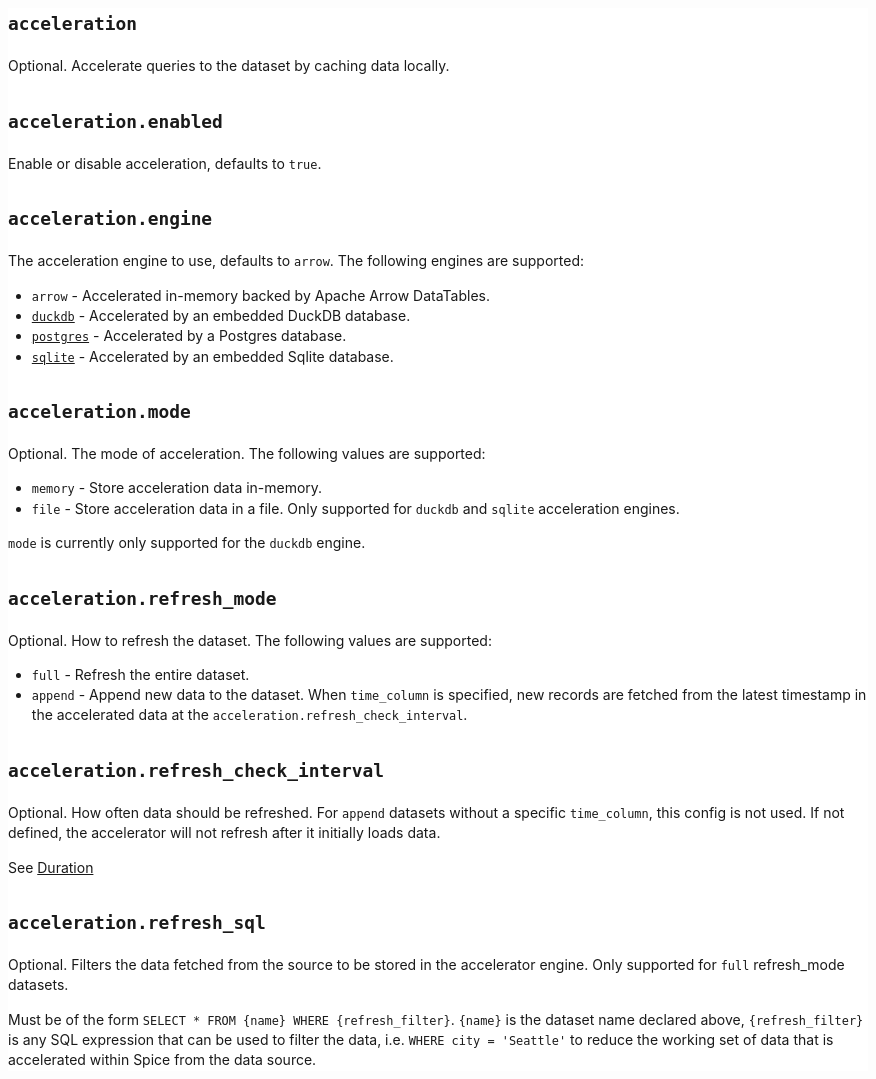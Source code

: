 ## `acceleration`

Optional. Accelerate queries to the dataset by caching data locally.

## `acceleration.enabled`

Enable or disable acceleration, defaults to `true`.

## `acceleration.engine`

The acceleration engine to use, defaults to `arrow`. The following engines are supported:

- `arrow` - Accelerated in-memory backed by Apache Arrow DataTables.
- [`duckdb`](/components/data-accelerators/duckdb.md) - Accelerated by an embedded DuckDB database.
- [`postgres`](/components/data-accelerators/postgres/index.md) - Accelerated by a Postgres database.
- [`sqlite`](/components/data-accelerators/duckdb.md) - Accelerated by an embedded Sqlite database.

## `acceleration.mode`

Optional. The mode of acceleration. The following values are supported:

- `memory` - Store acceleration data in-memory.
- `file` - Store acceleration data in a file. Only supported for `duckdb` and `sqlite` acceleration engines.

`mode` is currently only supported for the `duckdb` engine.

## `acceleration.refresh_mode`

Optional. How to refresh the dataset. The following values are supported:

- `full` - Refresh the entire dataset.
- `append` - Append new data to the dataset. When `time_column` is specified, new records are fetched from the latest timestamp in the accelerated data at the `acceleration.refresh_check_interval`.

## `acceleration.refresh_check_interval`

Optional. How often data should be refreshed. For `append` datasets without a specific `time_column`, this config is not used. If not defined, the accelerator will not refresh after it initially loads data.

See [Duration](../duration/index.md)

## `acceleration.refresh_sql`

Optional. Filters the data fetched from the source to be stored in the accelerator engine. Only supported for `full` refresh_mode datasets.

Must be of the form `SELECT * FROM {name} WHERE {refresh_filter}`. `{name}` is the dataset name declared above, `{refresh_filter}` is any SQL expression that can be used to filter the data, i.e. `WHERE city = 'Seattle'` to reduce the working set of data that is accelerated within Spice from the data source.
